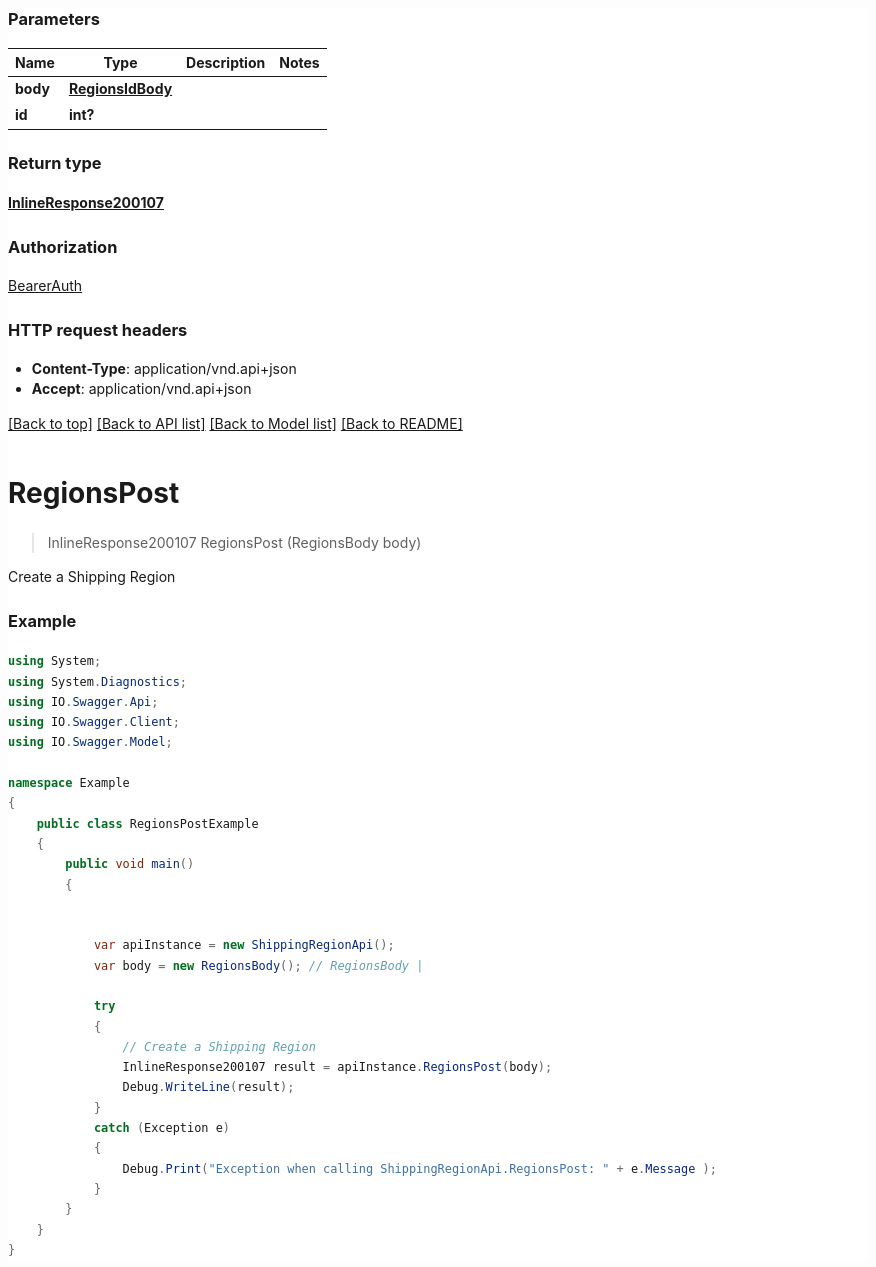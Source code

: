 ### Parameters

Name | Type | Description  | Notes
------------- | ------------- | ------------- | -------------
 **body** | [**RegionsIdBody**](RegionsIdBody.md)|  | 
 **id** | **int?**|  | 

### Return type

[**InlineResponse200107**](InlineResponse200107.md)

### Authorization

[BearerAuth](../README.md#BearerAuth)

### HTTP request headers

 - **Content-Type**: application/vnd.api+json
 - **Accept**: application/vnd.api+json

[[Back to top]](#) [[Back to API list]](../README.md#documentation-for-api-endpoints) [[Back to Model list]](../README.md#documentation-for-models) [[Back to README]](../README.md)

<a name="regionspost"></a>
# **RegionsPost**
> InlineResponse200107 RegionsPost (RegionsBody body)

Create a Shipping Region

### Example
```csharp
using System;
using System.Diagnostics;
using IO.Swagger.Api;
using IO.Swagger.Client;
using IO.Swagger.Model;

namespace Example
{
    public class RegionsPostExample
    {
        public void main()
        {


            var apiInstance = new ShippingRegionApi();
            var body = new RegionsBody(); // RegionsBody | 

            try
            {
                // Create a Shipping Region
                InlineResponse200107 result = apiInstance.RegionsPost(body);
                Debug.WriteLine(result);
            }
            catch (Exception e)
            {
                Debug.Print("Exception when calling ShippingRegionApi.RegionsPost: " + e.Message );
            }
        }
    }
}
```
